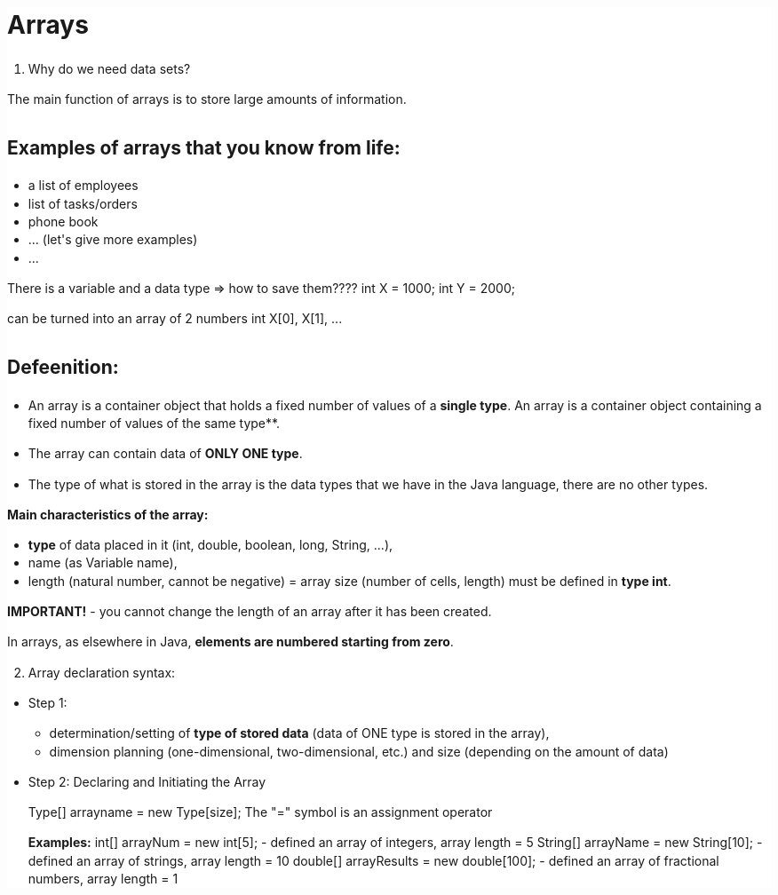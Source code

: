 # Arrays

1. Why do we need data sets?

The main function of arrays is to store large amounts of information.

## Examples of arrays that you know from life:
- a list of employees
- list of tasks/orders
- phone book
- ... (let's give more examples)
- ...


There is a variable and a data type => how to save them????
int X = 1000;
int Y = 2000;

can be turned into an array of 2 numbers
int X[0], X[1], ...

## Defeenition:
* An array is a container object that holds a fixed number of values of a **single type**.
  An array is a container object containing a fixed number of values of the same type**.

* The array can contain data of **ONLY ONE type**.
* The type of what is stored in the array is the data types that we have in the Java language, there are no other types.


**Main characteristics of the array:**
- **type** of data placed in it (int, double, boolean, long, String, ...),
- name (as Variable name),
- length (natural number, cannot be negative) = array size (number of cells, length)
  must be defined in **type int**.

**IMPORTANT!** - you cannot change the length of an array after it has been created.

In arrays, as elsewhere in Java, **elements are numbered starting from zero**.

2. Array declaration syntax:

- Step 1:
    - determination/setting of **type of stored data** (data of ONE type is stored in the array),
    - dimension planning (one-dimensional, two-dimensional, etc.) and size (depending on the amount of data)

- Step 2: Declaring and Initiating the Array

  Type[] arrayname = new Type[size];
  The "=" symbol is an assignment operator

  **Examples:**
  int[] arrayNum = new int[5]; - defined an array of integers, array length = 5
  String[] arrayName = new String[10]; - defined an array of strings, array length = 10
  double[] arrayResults = new double[100]; - defined an array of fractional numbers, array length = 1
